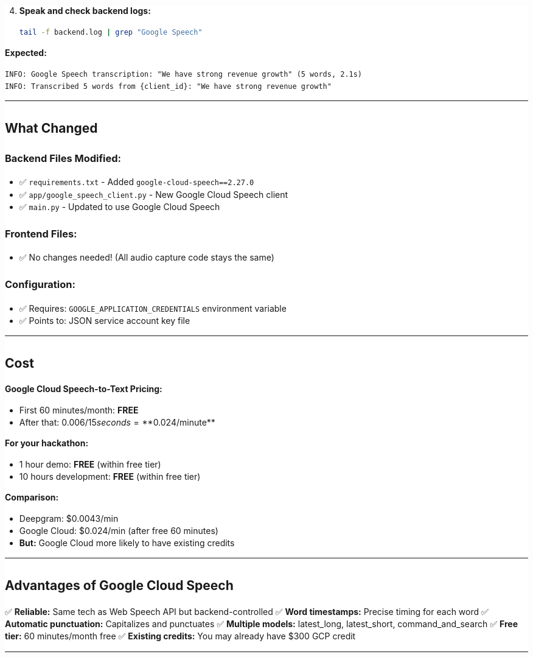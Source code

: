 4. **Speak and check backend logs:**
   ```bash
   tail -f backend.log | grep "Google Speech"
   ```

**Expected:**
```
INFO: Google Speech transcription: "We have strong revenue growth" (5 words, 2.1s)
INFO: Transcribed 5 words from {client_id}: "We have strong revenue growth"
```

---

## What Changed

### Backend Files Modified:
- ✅ `requirements.txt` - Added `google-cloud-speech==2.27.0`
- ✅ `app/google_speech_client.py` - New Google Cloud Speech client
- ✅ `main.py` - Updated to use Google Cloud Speech

### Frontend Files:
- ✅ No changes needed! (All audio capture code stays the same)

### Configuration:
- ✅ Requires: `GOOGLE_APPLICATION_CREDENTIALS` environment variable
- ✅ Points to: JSON service account key file

---

## Cost

**Google Cloud Speech-to-Text Pricing:**
- First 60 minutes/month: **FREE**
- After that: $0.006/15 seconds = **$0.024/minute**

**For your hackathon:**
- 1 hour demo: **FREE** (within free tier)
- 10 hours development: **FREE** (within free tier)

**Comparison:**
- Deepgram: $0.0043/min
- Google Cloud: $0.024/min (after free 60 minutes)
- **But:** Google Cloud more likely to have existing credits

---

## Advantages of Google Cloud Speech

✅ **Reliable:** Same tech as Web Speech API but backend-controlled
✅ **Word timestamps:** Precise timing for each word
✅ **Automatic punctuation:** Capitalizes and punctuates
✅ **Multiple models:** latest_long, latest_short, command_and_search
✅ **Free tier:** 60 minutes/month free
✅ **Existing credits:** You may already have $300 GCP credit

---